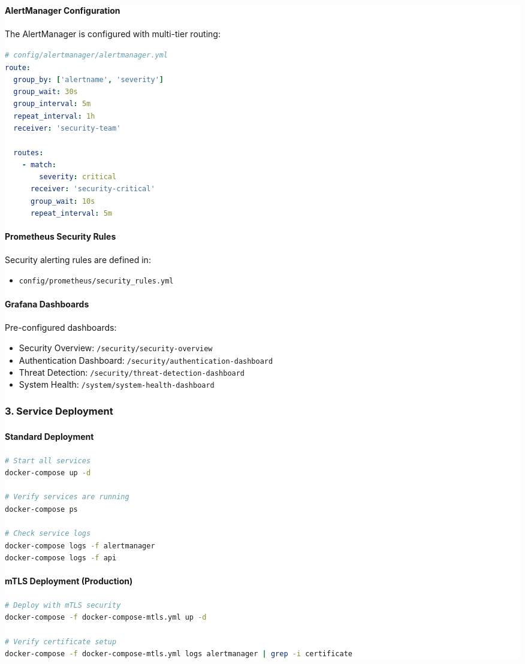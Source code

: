 #### AlertManager Configuration

The AlertManager is configured with multi-tier routing:

```yaml
# config/alertmanager/alertmanager.yml
route:
  group_by: ['alertname', 'severity']
  group_wait: 30s
  group_interval: 5m
  repeat_interval: 1h
  receiver: 'security-team'
  
  routes:
    - match:
        severity: critical
      receiver: 'security-critical'
      group_wait: 10s
      repeat_interval: 5m
```

#### Prometheus Security Rules

Security alerting rules are defined in:
- `config/prometheus/security_rules.yml`

#### Grafana Dashboards

Pre-configured dashboards:
- Security Overview: `/security/security-overview`
- Authentication Dashboard: `/security/authentication-dashboard`
- Threat Detection: `/security/threat-detection-dashboard`
- System Health: `/system/system-health-dashboard`

### 3. Service Deployment

#### Standard Deployment

```bash
# Start all services
docker-compose up -d

# Verify services are running
docker-compose ps

# Check service logs
docker-compose logs -f alertmanager
docker-compose logs -f api
```

#### mTLS Deployment (Production)

```bash
# Deploy with mTLS security
docker-compose -f docker-compose-mtls.yml up -d

# Verify certificate setup
docker-compose -f docker-compose-mtls.yml logs alertmanager | grep -i certificate
```
